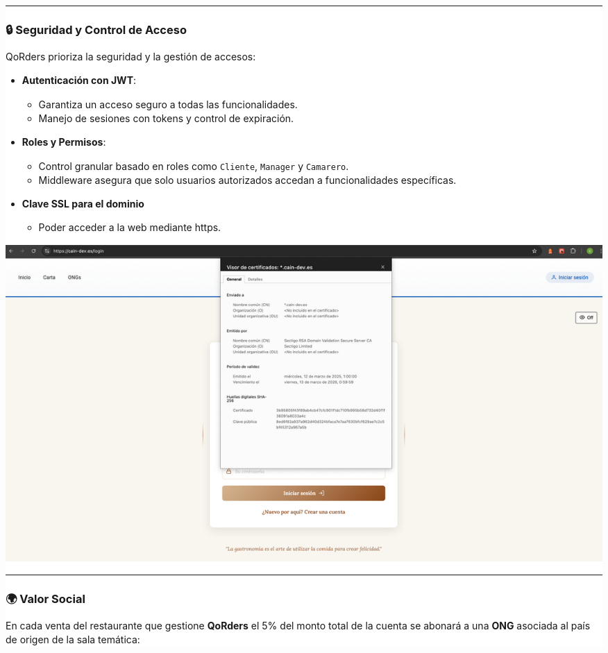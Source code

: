 
---

### 🔒 Seguridad y Control de Acceso
QoRders prioriza la seguridad y la gestión de accesos:

- **Autenticación con JWT**:
  - Garantiza un acceso seguro a todas las funcionalidades.
  - Manejo de sesiones con tokens y control de expiración.

- **Roles y Permisos**:
  - Control granular basado en roles como `Cliente`, `Manager` y `Camarero`.
  - Middleware asegura que solo usuarios autorizados accedan a funcionalidades específicas.

- **Clave SSL para el dominio**
  - Poder acceder a la web mediante https.

![SSL](QoRders/images/SSL.png)

---

### 🌍 Valor Social
En cada venta del restaurante que gestione **QoRders** el 5% del monto total de la cuenta se abonará a una **ONG** asociada al país de origen de la sala temática:
